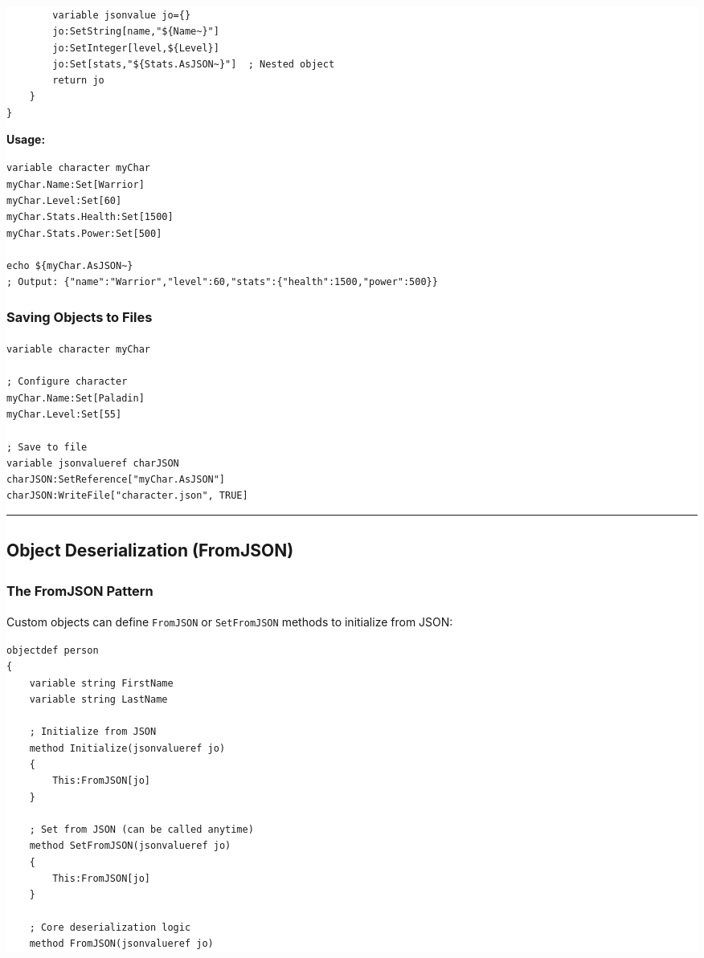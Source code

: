 ```lavishscript
        variable jsonvalue jo={}
        jo:SetString[name,"${Name~}"]
        jo:SetInteger[level,${Level}]
        jo:Set[stats,"${Stats.AsJSON~}"]  ; Nested object
        return jo
    }
}
```

**Usage:**

```lavishscript
variable character myChar
myChar.Name:Set[Warrior]
myChar.Level:Set[60]
myChar.Stats.Health:Set[1500]
myChar.Stats.Power:Set[500]

echo ${myChar.AsJSON~}
; Output: {"name":"Warrior","level":60,"stats":{"health":1500,"power":500}}
```

### Saving Objects to Files

```lavishscript
variable character myChar

; Configure character
myChar.Name:Set[Paladin]
myChar.Level:Set[55]

; Save to file
variable jsonvalueref charJSON
charJSON:SetReference["myChar.AsJSON"]
charJSON:WriteFile["character.json", TRUE]
```

---

## Object Deserialization (FromJSON)

### The FromJSON Pattern

Custom objects can define `FromJSON` or `SetFromJSON` methods to initialize from JSON:

```lavishscript
objectdef person
{
    variable string FirstName
    variable string LastName

    ; Initialize from JSON
    method Initialize(jsonvalueref jo)
    {
        This:FromJSON[jo]
    }

    ; Set from JSON (can be called anytime)
    method SetFromJSON(jsonvalueref jo)
    {
        This:FromJSON[jo]
    }

    ; Core deserialization logic
    method FromJSON(jsonvalueref jo)
```